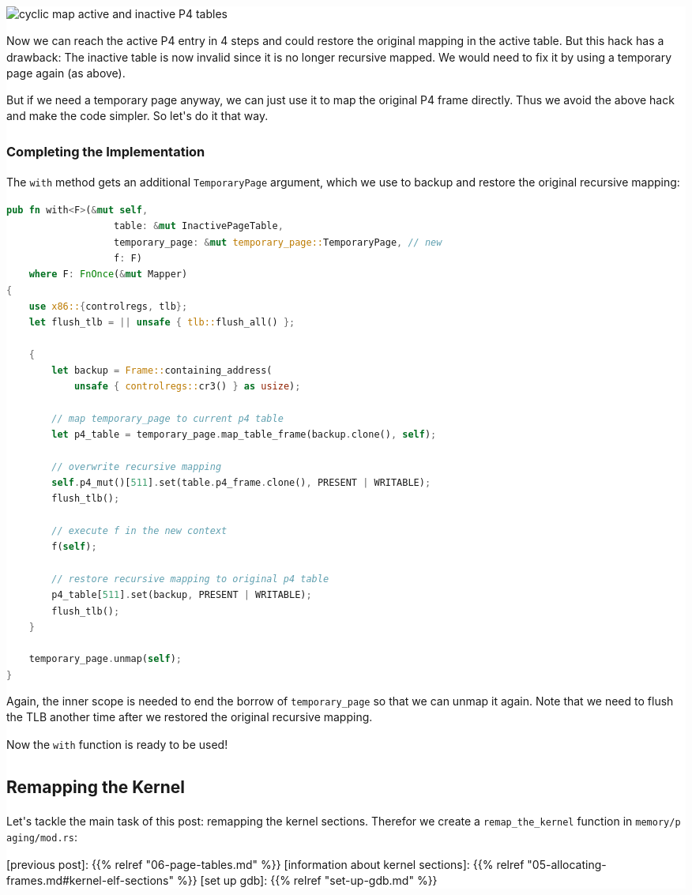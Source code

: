 ![cyclic map active and inactive P4 tables](/images/cyclic_mapping_inactive_tables.svg)

Now we can reach the active P4 entry in 4 steps and could restore the original mapping in the active table. But this hack has a drawback: The inactive table is now invalid since it is no longer recursive mapped. We would need to fix it by using a temporary page again (as above).

But if we need a temporary page anyway, we can just use it to map the original P4 frame directly. Thus we avoid the above hack and make the code simpler. So let's do it that way.

### Completing the Implementation
The `with` method gets an additional `TemporaryPage` argument, which we use to backup and restore the original recursive mapping:

```rust
pub fn with<F>(&mut self,
                   table: &mut InactivePageTable,
                   temporary_page: &mut temporary_page::TemporaryPage, // new
                   f: F)
    where F: FnOnce(&mut Mapper)
{
    use x86::{controlregs, tlb};
    let flush_tlb = || unsafe { tlb::flush_all() };

    {
        let backup = Frame::containing_address(
            unsafe { controlregs::cr3() } as usize);

        // map temporary_page to current p4 table
        let p4_table = temporary_page.map_table_frame(backup.clone(), self);

        // overwrite recursive mapping
        self.p4_mut()[511].set(table.p4_frame.clone(), PRESENT | WRITABLE);
        flush_tlb();

        // execute f in the new context
        f(self);

        // restore recursive mapping to original p4 table
        p4_table[511].set(backup, PRESENT | WRITABLE);
        flush_tlb();
    }

    temporary_page.unmap(self);
}
```
Again, the inner scope is needed to end the borrow of `temporary_page` so that we can unmap it again. Note that we need to flush the TLB another time after we restored the original recursive mapping.

Now the `with` function is ready to be used!

## Remapping the Kernel
Let's tackle the main task of this post: remapping the kernel sections. Therefor we create a `remap_the_kernel` function in `memory/paging/mod.rs`:


[Github]: https://github.com/phil-opp/blog_os/tree/remap_the_kernel
[previous post]: {{% relref "06-page-tables.md" %}}
[information about kernel sections]: {{% relref "05-allocating-frames.md#kernel-elf-sections" %}}
[set up gdb]: {{% relref "set-up-gdb.md" %}}
[^fn-debug-notes]: For this post the most useful GDB command is probably `p/x *((long int*)0xfffffffffffff000)@512`. It prints all entries of the recursively mapped P4 table by interpreting it as an array of 512 long ints (the `@512` is GDB's array syntax). Of course you can also print other tables by adjusting the address.
[Copy trait]: https://doc.rust-lang.org/nightly/core/marker/trait.Copy.html
[Clone trait]: https://doc.rust-lang.org/nightly/core/clone/trait.Clone.html
[^fn-apt-renamed]: It was renamed in [#88](https://github.com/phil-opp/blog_os/pull/88). The previous name was `RecursivePageTable`.
[Option::take]: https://doc.rust-lang.org/nightly/core/option/enum.Option.html#method.take
[some clever solution]: {{% relref "06-page-tables.md#some-clever-solution" %}}
[inner scope]: http://rustbyexample.com/variable_bindings/scope.html
[TLB]: http://wiki.osdev.org/TLB
[Deref]: https://doc.rust-lang.org/nightly/core/ops/trait.Deref.html
[DerefMut]: https://doc.rust-lang.org/nightly/core/ops/trait.DerefMut.html
[deref coercions]: https://doc.rust-lang.org/nightly/book/deref-coercions.html
[Ring 0]: http://wiki.osdev.org/Security#Low-level_Protection_Mechanisms
[Multiboot information structure]: {{% relref "05-allocating-frames.md#the-multiboot-information-structure" %}}
[Range]: https://doc.rust-lang.org/nightly/core/ops/struct.Range.html
[One]: https://doc.rust-lang.org/nightly/core/num/trait.One.html
[Add]: https://doc.rust-lang.org/nightly/core/ops/trait.Add.html
[linker align]: http://www.math.utah.edu/docs/info/ld_3.html#SEC12
[reloading the CR3 register]: https://github.com/gz/rust-x86/blob/master/src/tlb.rs#L19
[qemu debugging]: {{% relref "03-set-up-rust.md#debugging" %}}
[osdev exception overview]: http://wiki.osdev.org/Exceptions
[page fault]: http://wiki.osdev.org/Exceptions#Page_Fault
[page fault error code]: http://wiki.osdev.org/Exceptions#Error_code
[GDT segment]: {{% relref "02-entering-longmode.md#loading-the-gdt" %}}
[VGA text buffer]: {{% relref "04-printing-to-screen.md#the-vga-text-buffer" %}}
[name mangling]: https://en.wikipedia.org/wiki/Name_mangling
[AreaFrameAllocator]: http://os.phil-opp.com/allocating-frames.html#the-allocator
[Extended Feature Enable Register]: https://en.wikipedia.org/wiki/Control_register#EFER
[rust-x86]: https://github.com/gz/rust-x86
[silent stack overflow]: {{% relref "06-page-tables.md#translate" %}}
[stack probes issue]: https://github.com/rust-lang/rust/issues/16012#issuecomment-160380183
[next post]: {{% relref "08-kernel-heap.md" %}}
[Box]: https://doc.rust-lang.org/nightly/alloc/boxed/struct.Box.html
[Vec]: https://doc.rust-lang.org/nightly/collections/vec/struct.Vec.html
[BTreeMap]: https://doc.rust-lang.org/nightly/collections/struct.BTreeMap.html